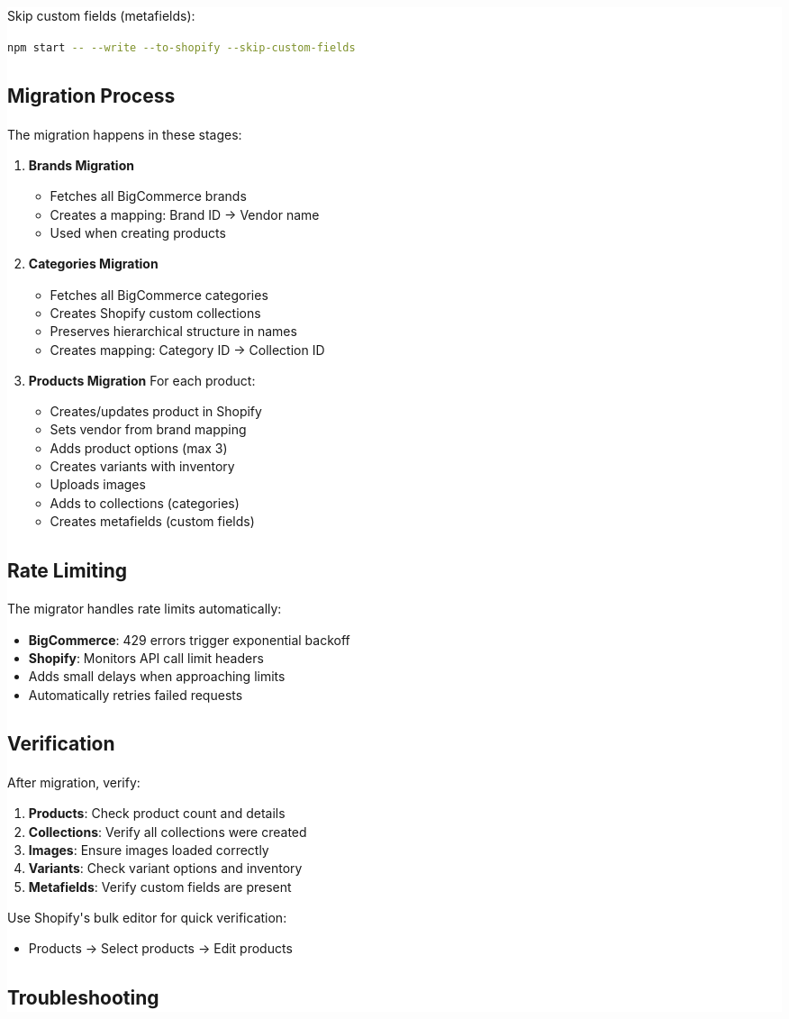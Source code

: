 Skip custom fields (metafields):

```bash
npm start -- --write --to-shopify --skip-custom-fields
```

## Migration Process

The migration happens in these stages:

1. **Brands Migration**
   - Fetches all BigCommerce brands
   - Creates a mapping: Brand ID → Vendor name
   - Used when creating products

2. **Categories Migration**
   - Fetches all BigCommerce categories
   - Creates Shopify custom collections
   - Preserves hierarchical structure in names
   - Creates mapping: Category ID → Collection ID

3. **Products Migration**
   For each product:
   - Creates/updates product in Shopify
   - Sets vendor from brand mapping
   - Adds product options (max 3)
   - Creates variants with inventory
   - Uploads images
   - Adds to collections (categories)
   - Creates metafields (custom fields)

## Rate Limiting

The migrator handles rate limits automatically:

- **BigCommerce**: 429 errors trigger exponential backoff
- **Shopify**: Monitors API call limit headers
- Adds small delays when approaching limits
- Automatically retries failed requests

## Verification

After migration, verify:

1. **Products**: Check product count and details
2. **Collections**: Verify all collections were created
3. **Images**: Ensure images loaded correctly
4. **Variants**: Check variant options and inventory
5. **Metafields**: Verify custom fields are present

Use Shopify's bulk editor for quick verification:
- Products → Select products → Edit products

## Troubleshooting
